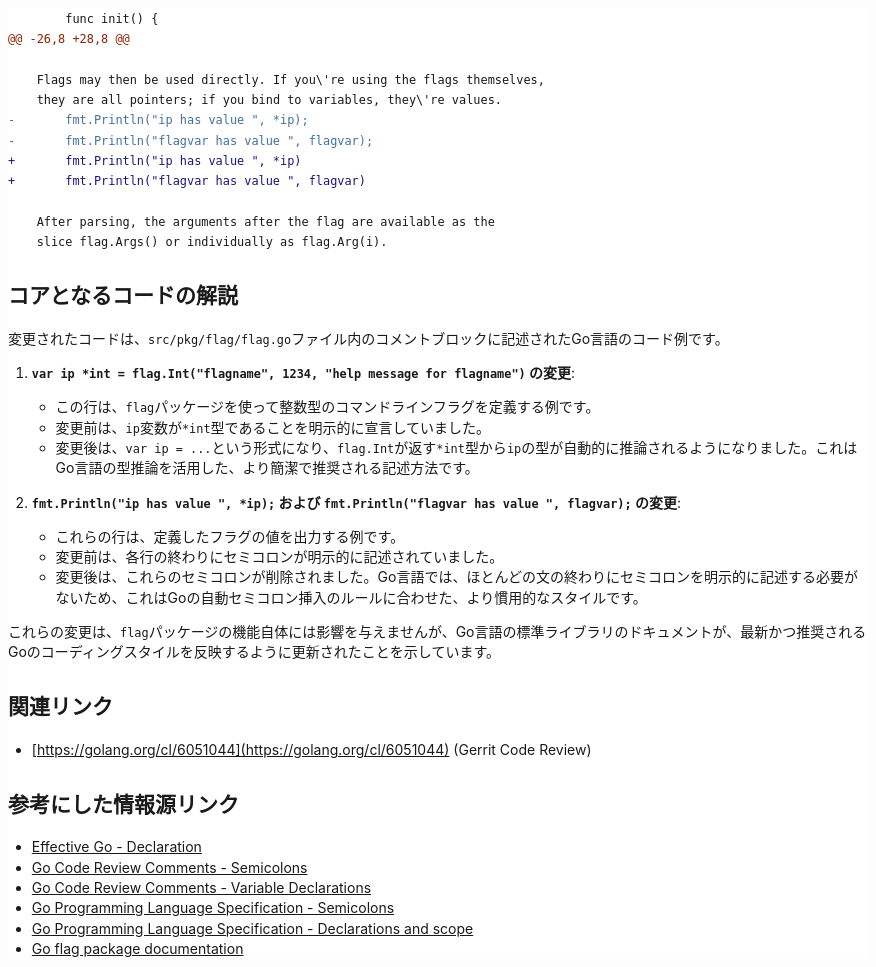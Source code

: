 ```diff
  		func init() {
@@ -26,8 +28,8 @@
  
  	Flags may then be used directly. If you\'re using the flags themselves,
  	they are all pointers; if you bind to variables, they\'re values.
-		fmt.Println("ip has value ", *ip);
-		fmt.Println("flagvar has value ", flagvar);
+		fmt.Println("ip has value ", *ip)
+		fmt.Println("flagvar has value ", flagvar)
  
  	After parsing, the arguments after the flag are available as the
  	slice flag.Args() or individually as flag.Arg(i).
```

## コアとなるコードの解説

変更されたコードは、`src/pkg/flag/flag.go`ファイル内のコメントブロックに記述されたGo言語のコード例です。

1.  **`var ip *int = flag.Int("flagname", 1234, "help message for flagname")` の変更**:
    *   この行は、`flag`パッケージを使って整数型のコマンドラインフラグを定義する例です。
    *   変更前は、`ip`変数が`*int`型であることを明示的に宣言していました。
    *   変更後は、`var ip = ...`という形式になり、`flag.Int`が返す`*int`型から`ip`の型が自動的に推論されるようになりました。これはGo言語の型推論を活用した、より簡潔で推奨される記述方法です。

2.  **`fmt.Println("ip has value ", *ip);` および `fmt.Println("flagvar has value ", flagvar);` の変更**:
    *   これらの行は、定義したフラグの値を出力する例です。
    *   変更前は、各行の終わりにセミコロンが明示的に記述されていました。
    *   変更後は、これらのセミコロンが削除されました。Go言語では、ほとんどの文の終わりにセミコロンを明示的に記述する必要がないため、これはGoの自動セミコロン挿入のルールに合わせた、より慣用的なスタイルです。

これらの変更は、`flag`パッケージの機能自体には影響を与えませんが、Go言語の標準ライブラリのドキュメントが、最新かつ推奨されるGoのコーディングスタイルを反映するように更新されたことを示しています。

## 関連リンク

*   [https://golang.org/cl/6051044](https://golang.org/cl/6051044) (Gerrit Code Review)

## 参考にした情報源リンク

*   [Effective Go - Declaration](https://go.dev/doc/effective_go#declaration)
*   [Go Code Review Comments - Semicolons](https://go.dev/wiki/CodeReviewComments#semicolons)
*   [Go Code Review Comments - Variable Declarations](https://go.dev/wiki/CodeReviewComments#variable-declarations)
*   [Go Programming Language Specification - Semicolons](https://go.dev/ref/spec#Semicolons)
*   [Go Programming Language Specification - Declarations and scope](https://go.dev/ref/spec#Declarations_and_scope)
*   [Go flag package documentation](https://pkg.go.dev/flag)
